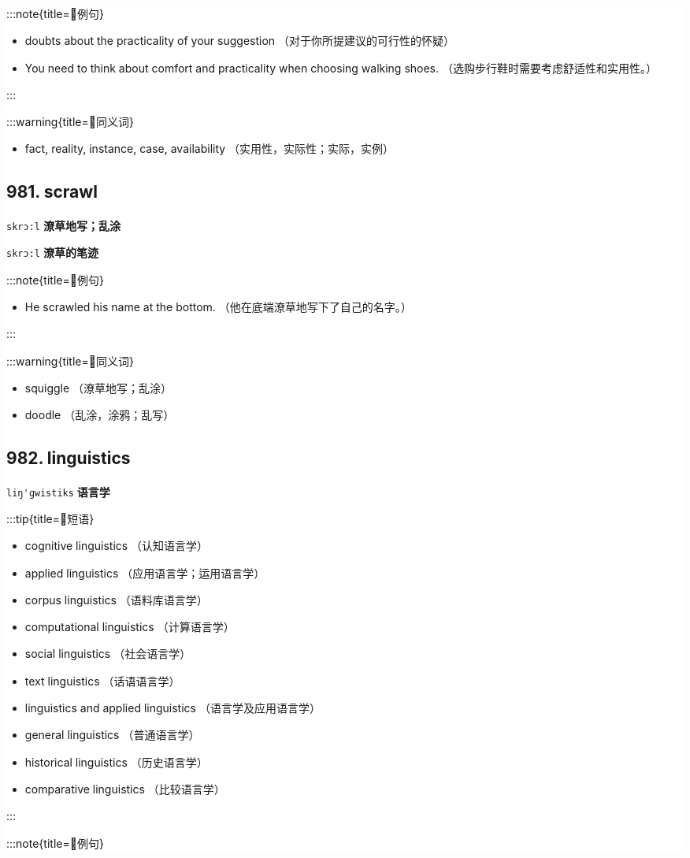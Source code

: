 :::note{title=🎤例句}

- doubts about the practicality of your suggestion （对于你所提建议的可行性的怀疑）

- You need to think about comfort and practicality when choosing walking shoes. （选购步行鞋时需要考虑舒适性和实用性。）

:::

:::warning{title=🤔同义词}

- fact, reality, instance, case, availability （实用性，实际性；实际，实例）


## 981. scrawl

`skrɔ:l`  **潦草地写；乱涂**

`skrɔ:l`  **潦草的笔迹**

:::note{title=🎤例句}

- He scrawled his name at the bottom. （他在底端潦草地写下了自己的名字。）

:::

:::warning{title=🤔同义词}

- squiggle （潦草地写；乱涂）

- doodle （乱涂，涂鸦；乱写）


## 982. linguistics

`liŋ'ɡwistiks`  **语言学**

:::tip{title=🤩短语}

- cognitive linguistics （认知语言学）

- applied linguistics （应用语言学；运用语言学）

- corpus linguistics （语料库语言学）

- computational linguistics （计算语言学）

- social linguistics （社会语言学）

- text linguistics （话语语言学）

- linguistics and applied linguistics （语言学及应用语言学）

- general linguistics （普通语言学）

- historical linguistics （历史语言学）

- comparative linguistics （比较语言学）

:::

:::note{title=🎤例句}
